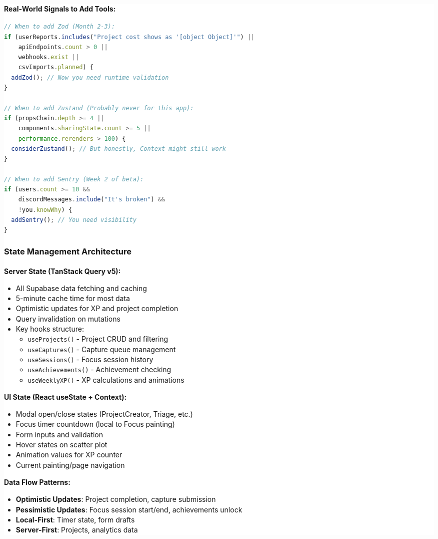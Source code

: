 
**Real-World Signals to Add Tools:**

```typescript
// When to add Zod (Month 2-3):
if (userReports.includes("Project cost shows as '[object Object]'") ||
    apiEndpoints.count > 0 ||
    webhooks.exist ||
    csvImports.planned) {
  addZod(); // Now you need runtime validation
}

// When to add Zustand (Probably never for this app):
if (propsChain.depth >= 4 ||
    components.sharingState.count >= 5 ||
    performance.rerenders > 100) {
  considerZustand(); // But honestly, Context might still work
}

// When to add Sentry (Week 2 of beta):
if (users.count >= 10 &&
    discordMessages.include("It's broken") &&
    !you.knowWhy) {
  addSentry(); // You need visibility
}
```

### State Management Architecture

**Server State (TanStack Query v5):**
- All Supabase data fetching and caching
- 5-minute cache time for most data
- Optimistic updates for XP and project completion
- Query invalidation on mutations
- Key hooks structure:
  - `useProjects()` - Project CRUD and filtering
  - `useCaptures()` - Capture queue management
  - `useSessions()` - Focus session history
  - `useAchievements()` - Achievement checking
  - `useWeeklyXP()` - XP calculations and animations

**UI State (React useState + Context):**
- Modal open/close states (ProjectCreator, Triage, etc.)
- Focus timer countdown (local to Focus painting)
- Form inputs and validation
- Hover states on scatter plot
- Animation values for XP counter
- Current painting/page navigation

**Data Flow Patterns:**
- **Optimistic Updates**: Project completion, capture submission
- **Pessimistic Updates**: Focus session start/end, achievements unlock
- **Local-First**: Timer state, form drafts
- **Server-First**: Projects, analytics data
